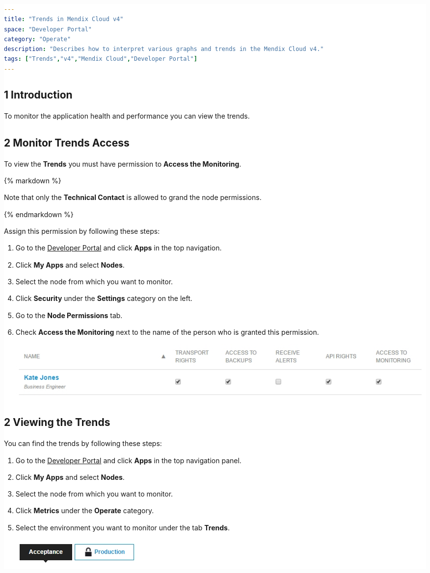 ```yaml
---
title: "Trends in Mendix Cloud v4"
space: "Developer Portal"
category: "Operate"
description: "Describes how to interpret various graphs and trends in the Mendix Cloud v4."
tags: ["Trends","v4","Mendix Cloud","Developer Portal"]
---
```


## 1 Introduction

To monitor the application health and performance you can view the trends.

## 2 Monitor Trends Access

To view the **Trends** you must have permission to **Access the Monitoring**.

<div class="alert alert-info">{% markdown %}

Note that only the **Technical Contact** is allowed to grand the node permissions.

{% endmarkdown %}</div>

Assign this permission by following these steps:

1. Go to the [Developer Portal](http://home.mendix.com) and click **Apps** in the top navigation.
2. Click **My Apps** and select **Nodes**.
3. Select the node from which you want to monitor.
4. Click **Security** under the **Settings** category on the left.
5. Go to the **Node Permissions** tab.
6. Check **Access the Monitoring** next to the name of the person who is granted this permission.

    ![](attachments/nodepermission.jpg)

## 2 Viewing the Trends

You can find the trends by following these steps:

1. Go to the [Developer Portal](http://home.mendix.com) and click **Apps** in the top navigation panel.
2. Click **My Apps** and select **Nodes**.
3. Select the node from which you want to monitor.
4. Click **Metrics** under the **Operate** category.
5. Select the environment you want to monitor under the tab **Trends**.

    ![](attachments/environment.jpg)
